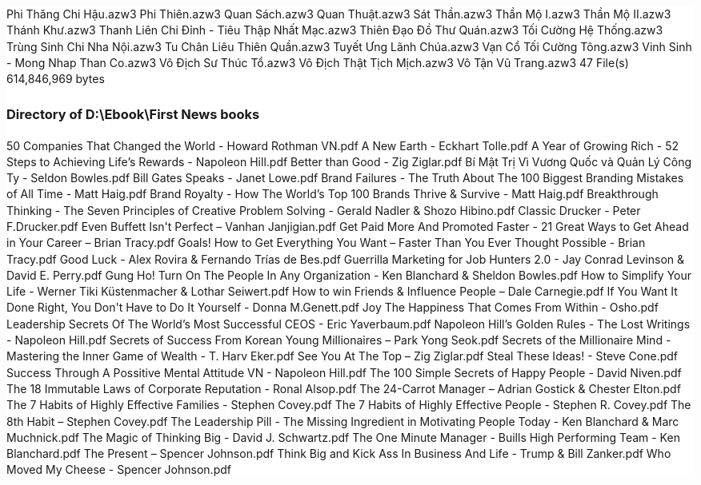 Phi Thăng Chi Hậu.azw3
Phi Thiên.azw3
Quan Sách.azw3
Quan Thuật.azw3
Sát Thần.azw3
Thần Mộ I.azw3
Thần Mộ II.azw3
Thánh Khư.azw3
Thanh Liên Chi Đỉnh - Tiêu Thập Nhất Mạc.azw3
Thiên Đạo Đồ Thư Quán.azw3
Tối Cường Hệ Thống.azw3
Trùng Sinh Chi Nha Nội.azw3
Tu Chân Liêu Thiên Quần.azw3
Tuyết Ưng Lãnh Chúa.azw3
Vạn Cổ Tối Cường Tông.azw3
Vinh Sinh - Mong Nhap Than Co.azw3
Vô Địch Sư Thúc Tổ.azw3
Vô Địch Thật Tịch Mịch.azw3
Vô Tận Vũ Trang.azw3
              47 File(s)    614,846,969 bytes

 ### Directory of D:\\Ebook\\First News books

50 Companies That Changed the World - Howard Rothman VN.pdf
A New Earth - Eckhart Tolle.pdf
A Year of Growing Rich - 52 Steps to Achieving Life’s Rewards - Napoleon Hill.pdf
Better than Good - Zig Ziglar.pdf
Bí Mật Trị Vì Vương Quốc và Quản Lý Công Ty - Seldon Bowles.pdf
Bill Gates Speaks - Janet Lowe.pdf
Brand Failures - The Truth About The 100 Biggest Branding Mistakes of All Time - Matt Haig.pdf
Brand Royalty - How The World’s Top 100 Brands Thrive & Survive - Matt Haig.pdf
Breakthrough Thinking - The Seven Principles of Creative Problem Solving - Gerald Nadler & Shozo Hibino.pdf
Classic Drucker - Peter F.Drucker.pdf
Even Buffett Isn't Perfect – Vanhan Janjigian.pdf
Get Paid More And Promoted Faster - 21 Great Ways to Get Ahead in Your Career – Brian Tracy.pdf
Goals! How to Get Everything You Want – Faster Than You Ever Thought Possible - Brian Tracy.pdf
Good Luck - Alex Rovira & Fernando Trías de Bes.pdf
Guerrilla Marketing for Job Hunters 2.0 - Jay Conrad Levinson & David E. Perry.pdf
Gung Ho! Turn On The People In Any Organization - Ken Blanchard & Sheldon Bowles.pdf
How to Simplify Your Life - Werner Tiki Küstenmacher & Lothar Seiwert.pdf
How to win Friends & Influence People – Dale Carnegie.pdf
If You Want It Done Right, You Don't Have to Do It Yourself - Donna M.Genett.pdf
Joy The Happiness That Comes From Within - Osho.pdf
Leadership Secrets Of The World’s Most Successful CEOS - Eric Yaverbaum.pdf
Napoleon Hill’s Golden Rules - The Lost Writings - Napoleon Hill.pdf
Secrets of Success From Korean Young Millionaires – Park Yong Seok.pdf
Secrets of the Millionaire Mind - Mastering the Inner Game of Wealth - T. Harv Eker.pdf
See You At The Top – Zig Ziglar.pdf
Steal These Ideas! - Steve Cone.pdf
Success Through A Possitive Mental Attitude VN - Napoleon Hill.pdf
The 100 Simple Secrets of Happy People - David Niven.pdf
The 18 Immutable Laws of Corporate Reputation - Ronal Alsop.pdf
The 24-Carrot Manager – Adrian Gostick & Chester Elton.pdf
The 7 Habits of Highly Effective Families - Stephen Covey.pdf
The 7 Habits of Highly Effective People - Stephen R. Covey.pdf
The 8th Habit – Stephen Covey.pdf
The Leadership Pill - The Missing Ingredient in Motivating People Today - Ken Blanchard & Marc Muchnick.pdf
The Magic of Thinking Big - David J. Schwartz.pdf
The One Minute Manager - Buills High Performing Team - Ken Blanchard.pdf
The Present – Spencer Johnson.pdf
Think Big and Kick Ass In Business And Life - Trump & Bill Zanker.pdf
Who Moved My Cheese - Spencer Johnson.pdf